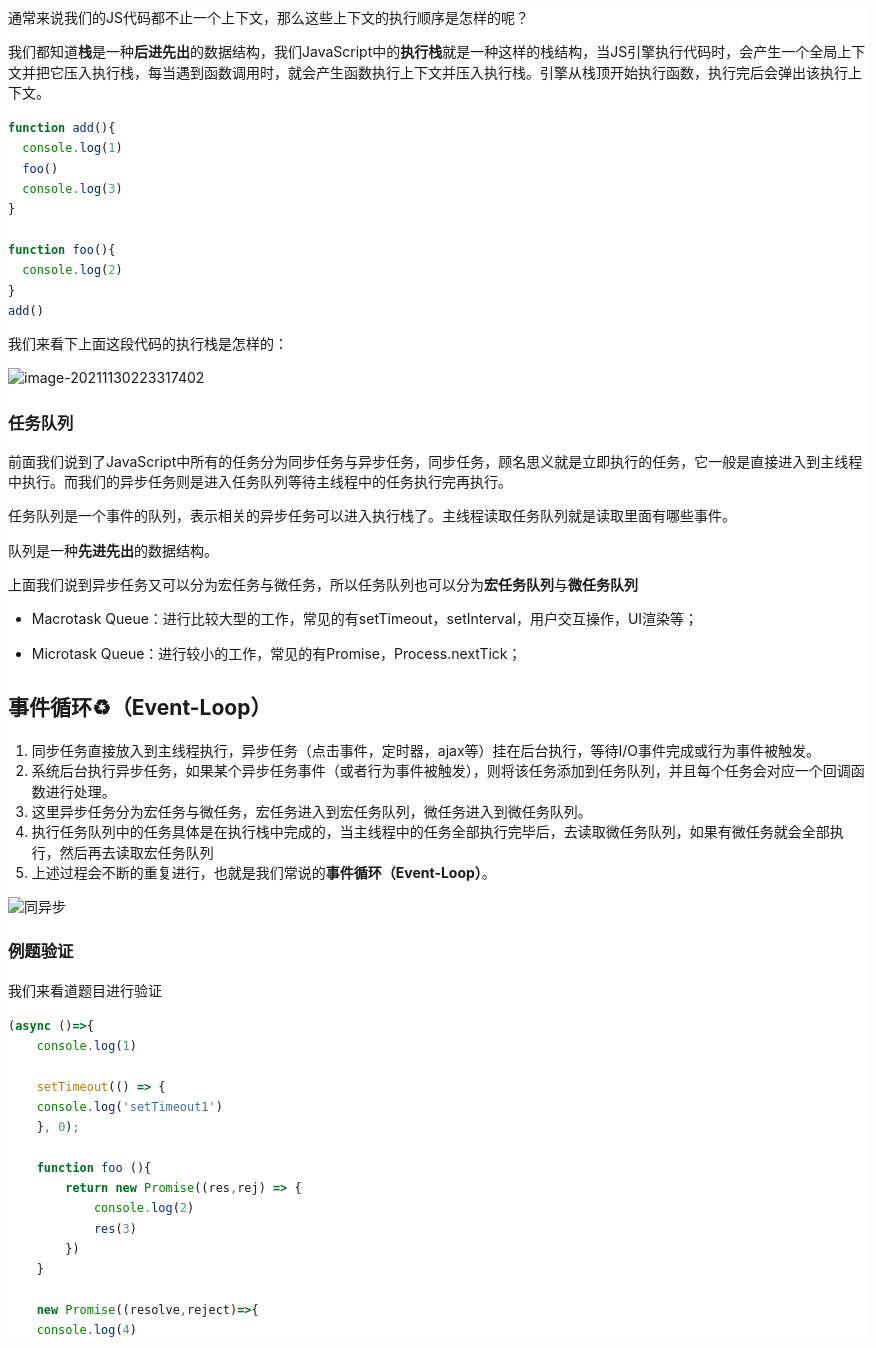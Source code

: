 通常来说我们的JS代码都不止一个上下文，那么这些上下文的执行顺序是怎样的呢？

我们都知道**栈**是一种**后进先出**的数据结构，我们JavaScript中的**执行栈**就是一种这样的栈结构，当JS引擎执行代码时，会产生一个全局上下文并把它压入执行栈，每当遇到函数调用时，就会产生函数执行上下文并压入执行栈。引擎从栈顶开始执行函数，执行完后会弹出该执行上下文。

```js
function add(){
  console.log(1)
  foo()
  console.log(3)
}

function foo(){
  console.log(2)
}
add()
```

我们来看下上面这段代码的执行栈是怎样的：

![image-20211130223317402](/Users/admin/Desktop/study_code/study_pic/8/执行栈.png)

### 任务队列

前面我们说到了JavaScript中所有的任务分为同步任务与异步任务，同步任务，顾名思义就是立即执行的任务，它一般是直接进入到主线程中执行。而我们的异步任务则是进入任务队列等待主线程中的任务执行完再执行。

任务队列是一个事件的队列，表示相关的异步任务可以进入执行栈了。主线程读取任务队列就是读取里面有哪些事件。

队列是一种**先进先出**的数据结构。

上面我们说到异步任务又可以分为宏任务与微任务，所以任务队列也可以分为**宏任务队列**与**微任务队列**

- Macrotask Queue：进行比较大型的工作，常见的有setTimeout，setInterval，用户交互操作，UI渲染等；

- Microtask Queue：进行较小的工作，常见的有Promise，Process.nextTick；

## 事件循环♻️（Event-Loop）

1. 同步任务直接放入到主线程执行，异步任务（点击事件，定时器，ajax等）挂在后台执行，等待I/O事件完成或行为事件被触发。
2. 系统后台执行异步任务，如果某个异步任务事件（或者行为事件被触发），则将该任务添加到任务队列，并且每个任务会对应一个回调函数进行处理。
3. 这里异步任务分为宏任务与微任务，宏任务进入到宏任务队列，微任务进入到微任务队列。
4. 执行任务队列中的任务具体是在执行栈中完成的，当主线程中的任务全部执行完毕后，去读取微任务队列，如果有微任务就会全部执行，然后再去读取宏任务队列
5. 上述过程会不断的重复进行，也就是我们常说的**事件循环（Event-Loop）**。

![同异步](/Users/admin/Desktop/study_code/study_pic/8/同异步.png)

### 例题验证

我们来看道题目进行验证

```js
(async ()=>{
    console.log(1) 
  
    setTimeout(() => {
    console.log('setTimeout1')
    }, 0);
  
    function foo (){
        return new Promise((res,rej) => {
            console.log(2)
            res(3)
        })
    }
  
    new Promise((resolve,reject)=>{
    console.log(4)
```